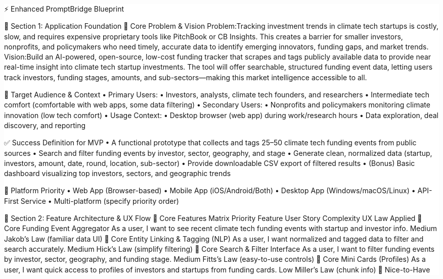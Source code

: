 ⚡️ Enhanced PromptBridge Blueprint

🧠 Section 1: Application Foundation
📌 Core Problem & Vision
Problem:Tracking investment trends in climate tech startups is costly, slow, and requires expensive proprietary tools like PitchBook or CB Insights. This creates a barrier for smaller investors, nonprofits, and policymakers who need timely, accurate data to identify emerging innovators, funding gaps, and market trends.
Vision:Build an AI-powered, open-source, low-cost funding tracker that scrapes and tags publicly available data to provide near real-time insight into climate tech startup investments. The tool will offer searchable, structured funding event data, letting users track investors, funding stages, amounts, and sub-sectors—making this market intelligence accessible to all.

🎯 Target Audience & Context
	•	Primary Users:
	•	Investors, analysts, climate tech founders, and researchers
	•	Intermediate tech comfort (comfortable with web apps, some data filtering)
	•	Secondary Users:
	•	Nonprofits and policymakers monitoring climate innovation (low tech comfort)
	•	Usage Context:
	•	Desktop browser (web app) during work/research hours
	•	Data exploration, deal discovery, and reporting

✅ Success Definition for MVP
	•	A functional prototype that collects and tags 25–50 climate tech funding events from public sources
	•	Search and filter funding events by investor, sector, geography, and stage
	•	Generate clean, normalized data (startup, investors, amount, date, round, location, sub-sector)
	•	Provide downloadable CSV export of filtered results
	•	(Bonus) Basic dashboard visualizing top investors, sectors, and geographic trends

📱 Platform Priority
	•	 Web App (Browser-based)
	•	 Mobile App (iOS/Android/Both)
	•	 Desktop App (Windows/macOS/Linux)
	•	 API-First Service
	•	 Multi-platform (specify priority order)

🧱 Section 2: Feature Architecture & UX Flow
🧩 Core Features Matrix
Priority
Feature
User Story
Complexity
UX Law Applied
🔹 Core
Funding Event Aggregator
As a user, I want to see recent climate tech funding events with startup and investor info.
Medium
Jakob’s Law (familiar data UI)
🔹 Core
Entity Linking & Tagging (NLP)
As a user, I want normalized and tagged data to filter and search accurately.
Medium
Hick’s Law (simplify filtering)
🔹 Core
Search & Filter Interface
As a user, I want to filter funding events by investor, sector, geography, and funding stage.
Medium
Fitts’s Law (easy-to-use controls)
🔹 Core
Mini Cards (Profiles)
As a user, I want quick access to profiles of investors and startups from funding cards.
Low
Miller’s Law (chunk info)
🔸 Nice-to-Have